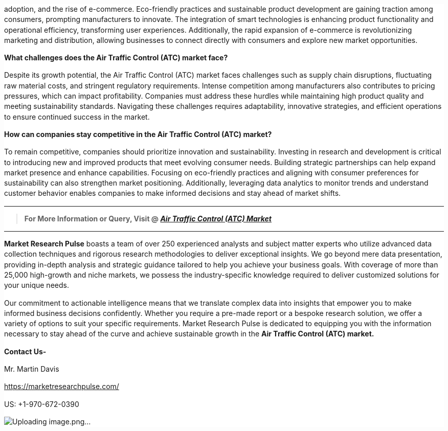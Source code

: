 adoption, and the rise of e-commerce. Eco-friendly practices and sustainable product development are gaining traction among consumers, prompting manufacturers to innovate. The integration of smart technologies is enhancing product functionality and operational efficiency, transforming user experiences. Additionally, the rapid expansion of e-commerce is revolutionizing marketing and distribution, allowing businesses to connect directly with consumers and explore new market opportunities.</p><p><strong>What challenges does the Air Traffic Control (ATC) market face?</strong></p><p>Despite its growth potential, the Air Traffic Control (ATC) market faces challenges such as supply chain disruptions, fluctuating raw material costs, and stringent regulatory requirements. Intense competition among manufacturers also contributes to pricing pressures, which can impact profitability. Companies must address these hurdles while maintaining high product quality and meeting sustainability standards. Navigating these challenges requires adaptability, innovative strategies, and efficient operations to ensure continued success in the market.</p><p><strong>How can companies stay competitive in the Air Traffic Control (ATC) market?</strong></p><p>To remain competitive, companies should prioritize innovation and sustainability. Investing in research and development is critical to introducing new and improved products that meet evolving consumer needs. Building strategic partnerships can help expand market presence and enhance capabilities. Focusing on eco-friendly practices and aligning with consumer preferences for sustainability can also strengthen market positioning. Additionally, leveraging data analytics to monitor trends and understand customer behavior enables companies to make informed decisions and stay ahead of market shifts.</p><hr /><blockquote><p><strong>For More Information or Query, Visit @&nbsp;<em><a href="https://marketresearchpulse.com/report/102686/air-traffic-control-atc-market?utm_source=Linkedin&utm_medium=027">Air Traffic Control (ATC) Market</a></em></strong></p></blockquote><hr /><p><strong>Market Research Pulse</strong> boasts a team of over 250 experienced analysts and subject matter experts who utilize advanced data collection techniques and rigorous research methodologies to deliver exceptional insights. We go beyond mere data presentation, providing in-depth analysis and strategic guidance tailored to help you achieve your business goals. With coverage of more than 25,000 high-growth and niche markets, we possess the industry-specific knowledge required to deliver customized solutions for your unique needs.</p><p>Our commitment to actionable intelligence means that we translate complex data into insights that empower you to make informed business decisions confidently. Whether you require a pre-made report or a bespoke research solution, we offer a variety of options to suit your specific requirements. Market Research Pulse is dedicated to equipping you with the information necessary to stay ahead of the curve and achieve sustainable growth in the <strong>Air Traffic Control (ATC) market.</strong></p><p><strong>Contact Us-</strong></p><p>Mr. Martin Davis</p><p>https://marketresearchpulse.com/</p><p>US: +1-970-672-0390</p>
![Uploading image.png…]()
